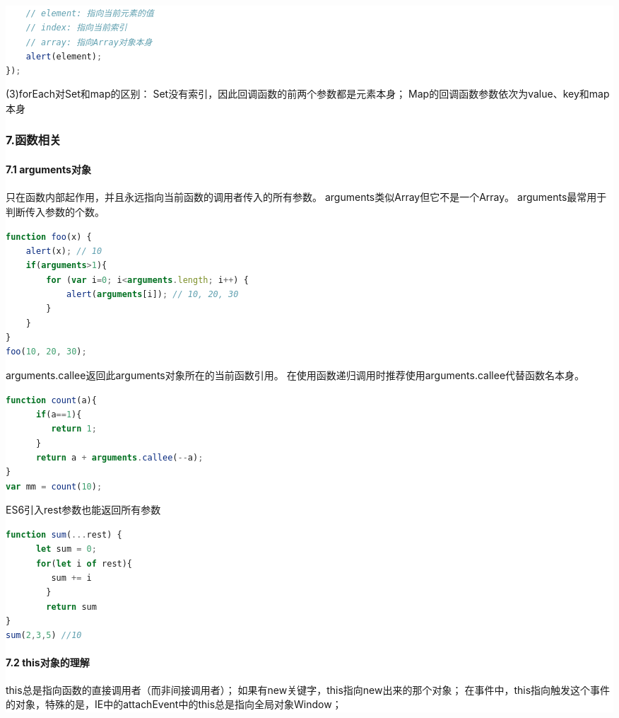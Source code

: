 ```javascript
    // element: 指向当前元素的值
    // index: 指向当前索引
    // array: 指向Array对象本身
    alert(element);
});
```
(3)forEach对Set和map的区别：
Set没有索引，因此回调函数的前两个参数都是元素本身；
Map的回调函数参数依次为value、key和map本身

### 7.函数相关
#### 7.1 arguments对象
只在函数内部起作用，并且永远指向当前函数的调用者传入的所有参数。
arguments类似Array但它不是一个Array。
arguments最常用于判断传入参数的个数。
```javascript
function foo(x) {
    alert(x); // 10
    if(arguments>1){
	    for (var i=0; i<arguments.length; i++) {
	        alert(arguments[i]); // 10, 20, 30
	    }
    }
}
foo(10, 20, 30);
```
arguments.callee返回此arguments对象所在的当前函数引用。
在使用函数递归调用时推荐使用arguments.callee代替函数名本身。
```javascript
function count(a){
	  if(a==1){
	     return 1;
	  } 
	  return a + arguments.callee(--a);
}
var mm = count(10);
```
ES6引入rest参数也能返回所有参数
```javascript
function sum(...rest) {
	  let sum = 0;
	  for(let i of rest){
	     sum += i
		}
		return sum
}
sum(2,3,5) //10
```
#### 7.2 this对象的理解
this总是指向函数的直接调用者（而非间接调用者）；
如果有new关键字，this指向new出来的那个对象；
在事件中，this指向触发这个事件的对象，特殊的是，IE中的attachEvent中的this总是指向全局对象Window；
